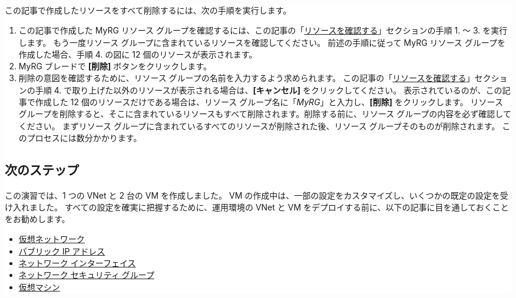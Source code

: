 この記事で作成したリソースをすべて削除するには、次の手順を実行します。

1. この記事で作成した MyRG リソース グループを確認するには、この記事の「[リソースを確認する](#review)」セクションの手順 1. ～ 3. を実行します。 もう一度リソース グループに含まれているリソースを確認してください。 前述の手順に従って MyRG リソース グループを作成した場合、手順 4. の図に 12 個のリソースが表示されます。
2. MyRG ブレードで **[削除]** ボタンをクリックします。
3. 削除の意図を確認するために、リソース グループの名前を入力するよう求められます。 この記事の「[リソースを確認する](#review)」セクションの手順 4. で取り上げた以外のリソースが表示される場合は、**[キャンセル]** をクリックしてください。 表示されているのが、この記事で作成した 12 個のリソースだけである場合は、リソース グループ名に「*MyRG*」と入力し、**[削除]** をクリックします。 リソース グループを削除すると、そこに含まれているリソースもすべて削除されます。削除する前に、リソース グループの内容を必ず確認してください。 まずリソース グループに含まれているすべてのリソースが削除された後、リソース グループそのものが削除されます。 このプロセスには数分かかります。

## <a name="next-steps"></a>次のステップ

この演習では、1 つの VNet と 2 台の VM を作成しました。 VM の作成中は、一部の設定をカスタマイズし、いくつかの既定の設定を受け入れました。 すべての設定を確実に把握するために、運用環境の VNet と VM をデプロイする前に、以下の記事に目を通しておくことをお勧めします。

- [仮想ネットワーク](virtual-networks-overview.md)
- [パブリック IP アドレス](virtual-network-ip-addresses-overview-arm.md#public-ip-addresses)
- [ネットワーク インターフェイス](virtual-network-network-interface.md)
- [ネットワーク セキュリティ グループ](virtual-networks-nsg.md)
- [仮想マシン](../virtual-machines/virtual-machines-windows-overview.md?toc=%2fazure%2fvirtual-network%2ftoc.json)

